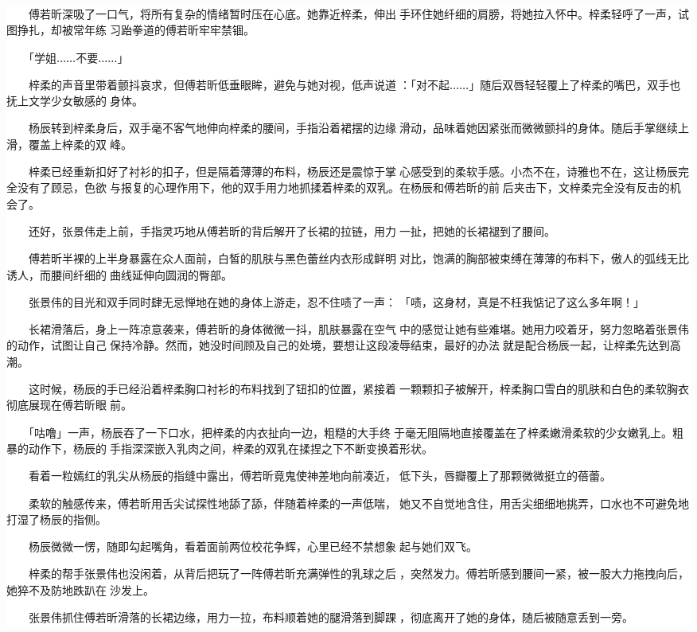 　　傅若昕深吸了一口气，将所有复杂的情绪暂时压在心底。她靠近梓柔，伸出
手环住她纤细的肩膀，将她拉入怀中。梓柔轻呼了一声，试图挣扎，却被常年练
习跆拳道的傅若昕牢牢禁锢。

　　「学姐……不要……」

　　梓柔的声音里带着颤抖哀求，但傅若昕低垂眼眸，避免与她对视，低声说道
：「对不起……」随后双唇轻轻覆上了梓柔的嘴巴，双手也抚上文学少女敏感的
身体。

　　杨辰转到梓柔身后，双手毫不客气地伸向梓柔的腰间，手指沿着裙摆的边缘
滑动，品味着她因紧张而微微颤抖的身体。随后手掌继续上滑，覆盖上梓柔的双
峰。

　　梓柔已经重新扣好了衬衫的扣子，但是隔着薄薄的布料，杨辰还是震惊于掌
心感受到的柔软手感。小杰不在，诗雅也不在，这让杨辰完全没有了顾忌，色欲
与报复的心理作用下，他的双手用力地抓揉着梓柔的双乳。在杨辰和傅若昕的前
后夹击下，文梓柔完全没有反击的机会了。

　　还好，张景伟走上前，手指灵巧地从傅若昕的背后解开了长裙的拉链，用力
一扯，把她的长裙褪到了腰间。

　　傅若昕半裸的上半身暴露在众人面前，白皙的肌肤与黑色蕾丝内衣形成鲜明
对比，饱满的胸部被束缚在薄薄的布料下，傲人的弧线无比诱人，而腰间纤细的
曲线延伸向圆润的臀部。

　　张景伟的目光和双手同时肆无忌惮地在她的身体上游走，忍不住啧了一声：
「啧，这身材，真是不枉我惦记了这么多年啊！」

　　长裙滑落后，身上一阵凉意袭来，傅若昕的身体微微一抖，肌肤暴露在空气
中的感觉让她有些难堪。她用力咬着牙，努力忽略着张景伟的动作，试图让自己
保持冷静。然而，她没时间顾及自己的处境，要想让这段凌辱结束，最好的办法
就是配合杨辰一起，让梓柔先达到高潮。

　　这时候，杨辰的手已经沿着梓柔胸口衬衫的布料找到了钮扣的位置，紧接着
一颗颗扣子被解开，梓柔胸口雪白的肌肤和白色的柔软胸衣彻底展现在傅若昕眼
前。

　　「咕噜」一声，杨辰吞了一下口水，把梓柔的内衣扯向一边，粗糙的大手终
于毫无阻隔地直接覆盖在了梓柔嫩滑柔软的少女嫩乳上。粗暴的动作下，杨辰的
手指深深嵌入乳肉之间，梓柔的双乳在揉捏之下不断变换着形状。

　　看着一粒嫣红的乳尖从杨辰的指缝中露出，傅若昕竟鬼使神差地向前凑近，
低下头，唇瓣覆上了那颗微微挺立的蓓蕾。

　　柔软的触感传来，傅若昕用舌尖试探性地舔了舔，伴随着梓柔的一声低喘，
她又不自觉地含住，用舌尖细细地挑弄，口水也不可避免地打湿了杨辰的指侧。

　　杨辰微微一愣，随即勾起嘴角，看着面前两位校花争辉，心里已经不禁想象
起与她们双飞。

　　梓柔的帮手张景伟也没闲着，从背后把玩了一阵傅若昕充满弹性的乳球之后
，突然发力。傅若昕感到腰间一紧，被一股大力拖拽向后，她猝不及防地跌趴在
沙发上。

　　张景伟抓住傅若昕滑落的长裙边缘，用力一拉，布料顺着她的腿滑落到脚踝
，彻底离开了她的身体，随后被随意丢到一旁。
